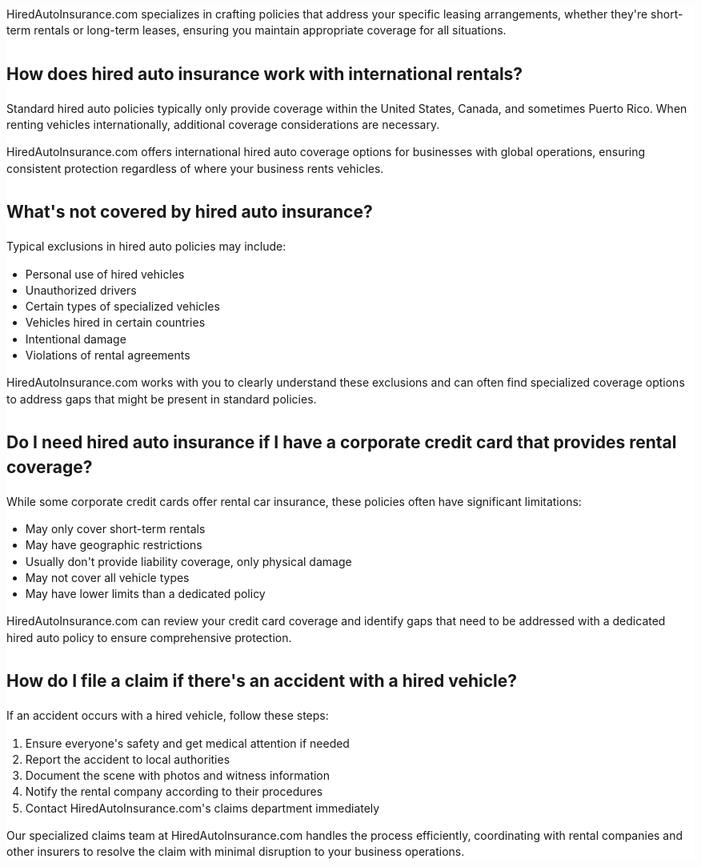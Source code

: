 HiredAutoInsurance.com specializes in crafting policies that address your specific leasing arrangements, whether they're short-term rentals or long-term leases, ensuring you maintain appropriate coverage for all situations.

## How does hired auto insurance work with international rentals?
Standard hired auto policies typically only provide coverage within the United States, Canada, and sometimes Puerto Rico. When renting vehicles internationally, additional coverage considerations are necessary.

HiredAutoInsurance.com offers international hired auto coverage options for businesses with global operations, ensuring consistent protection regardless of where your business rents vehicles.

## What's not covered by hired auto insurance?
Typical exclusions in hired auto policies may include:
- Personal use of hired vehicles
- Unauthorized drivers
- Certain types of specialized vehicles
- Vehicles hired in certain countries
- Intentional damage
- Violations of rental agreements

HiredAutoInsurance.com works with you to clearly understand these exclusions and can often find specialized coverage options to address gaps that might be present in standard policies.

## Do I need hired auto insurance if I have a corporate credit card that provides rental coverage?
While some corporate credit cards offer rental car insurance, these policies often have significant limitations:
- May only cover short-term rentals
- May have geographic restrictions
- Usually don't provide liability coverage, only physical damage
- May not cover all vehicle types
- May have lower limits than a dedicated policy

HiredAutoInsurance.com can review your credit card coverage and identify gaps that need to be addressed with a dedicated hired auto policy to ensure comprehensive protection.

## How do I file a claim if there's an accident with a hired vehicle?
If an accident occurs with a hired vehicle, follow these steps:
1. Ensure everyone's safety and get medical attention if needed
2. Report the accident to local authorities
3. Document the scene with photos and witness information
4. Notify the rental company according to their procedures
5. Contact HiredAutoInsurance.com's claims department immediately

Our specialized claims team at HiredAutoInsurance.com handles the process efficiently, coordinating with rental companies and other insurers to resolve the claim with minimal disruption to your business operations.
